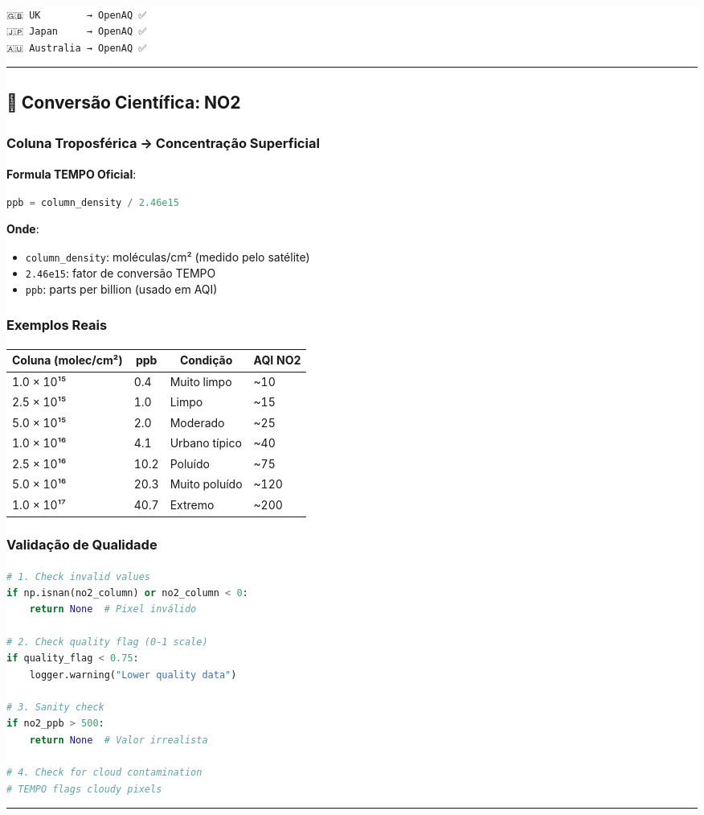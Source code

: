 ```
🇬🇧 UK        → OpenAQ ✅
🇯🇵 Japan     → OpenAQ ✅
🇦🇺 Australia → OpenAQ ✅
```

---

## 🔬 Conversão Científica: NO2

### Coluna Troposférica → Concentração Superficial

**Formula TEMPO Oficial**:
```python
ppb = column_density / 2.46e15
```

**Onde**:
- `column_density`: moléculas/cm² (medido pelo satélite)
- `2.46e15`: fator de conversão TEMPO
- `ppb`: parts per billion (usado em AQI)

### Exemplos Reais

| Coluna (molec/cm²) | ppb | Condição | AQI NO2 |
|-------------------|-----|----------|---------|
| 1.0 × 10¹⁵ | 0.4 | Muito limpo | ~10 |
| 2.5 × 10¹⁵ | 1.0 | Limpo | ~15 |
| 5.0 × 10¹⁵ | 2.0 | Moderado | ~25 |
| 1.0 × 10¹⁶ | 4.1 | Urbano típico | ~40 |
| 2.5 × 10¹⁶ | 10.2 | Poluído | ~75 |
| 5.0 × 10¹⁶ | 20.3 | Muito poluído | ~120 |
| 1.0 × 10¹⁷ | 40.7 | Extremo | ~200 |

### Validação de Qualidade

```python
# 1. Check invalid values
if np.isnan(no2_column) or no2_column < 0:
    return None  # Pixel inválido

# 2. Check quality flag (0-1 scale)
if quality_flag < 0.75:
    logger.warning("Lower quality data")

# 3. Sanity check
if no2_ppb > 500:
    return None  # Valor irrealista

# 4. Check for cloud contamination
# TEMPO flags cloudy pixels
```

---